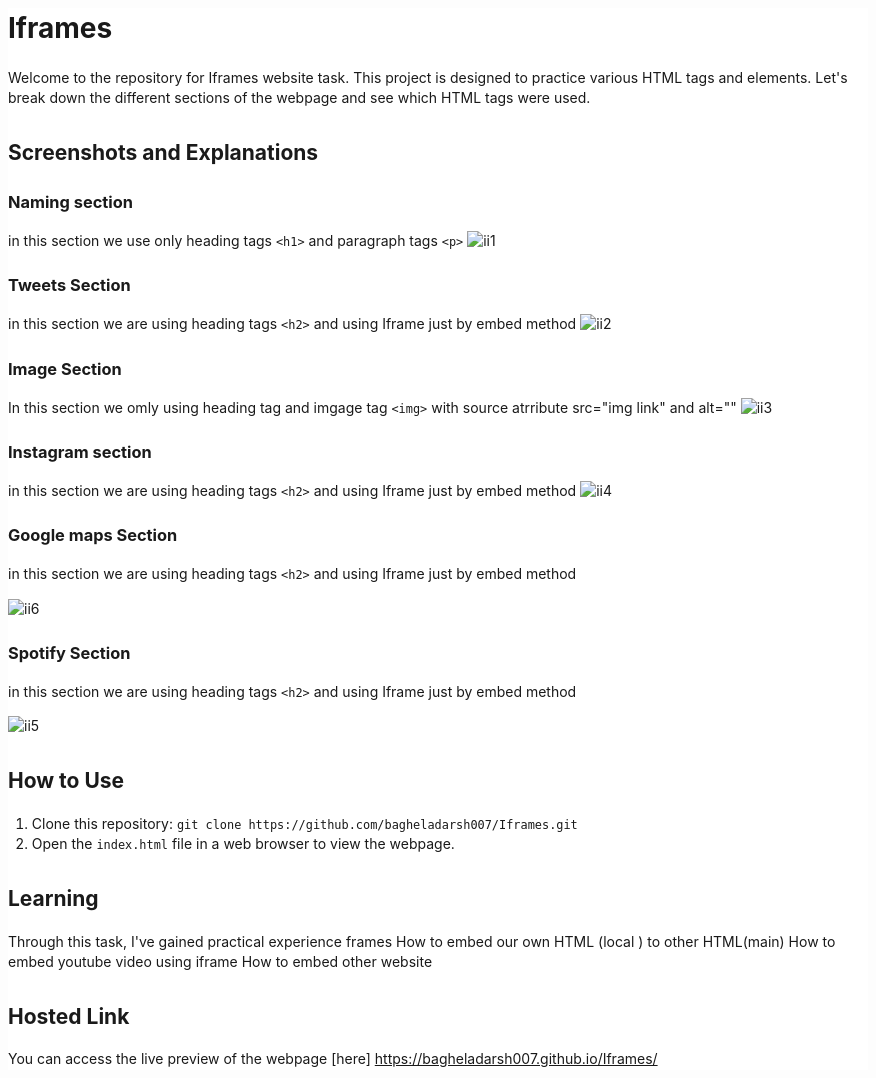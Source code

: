 # Iframes

Welcome to the repository for Iframes website task. This project is designed to practice various HTML tags and elements. Let's break down the different sections of the webpage and see which HTML tags were used.

## Screenshots and Explanations
### Naming section

in this section we use only heading tags `<h1>` and paragraph tags `<p>` 
<img width="934" alt="ii1" src="https://github.com/bagheladarsh007/Iframes/assets/142333682/503aac02-c9f0-40a8-bb86-cace983b1fce">

### Tweets Section
in this section we are using heading tags `<h2>` and using Iframe just by embed method 
<img width="721" alt="ii2" src="https://github.com/bagheladarsh007/Iframes/assets/142333682/69c9ff04-05ea-43f8-ad63-1298c7025dc4">

### Image Section
In this section we omly using heading tag and imgage tag `<img>` with source atrribute src="img link" and alt=""
<img width="701" alt="ii3" src="https://github.com/bagheladarsh007/Iframes/assets/142333682/dd392880-608d-45bc-89fe-36aeb1aef45e">

### Instagram section
in this section we are using heading tags `<h2>` and using Iframe just by embed method 
<img width="721" alt="ii4" src="https://github.com/bagheladarsh007/Iframes/assets/142333682/568d5b05-15d9-4778-afe7-e15730e01cb3">

### Google maps Section
in this section we are using heading tags `<h2>` and using Iframe just by embed method 

 <img width="860" alt="ii6" src="https://github.com/bagheladarsh007/Iframes/assets/142333682/90ace473-a608-4aca-88ec-d98caf7530af">

### Spotify Section
in this section we are using heading tags `<h2>` and using Iframe just by embed method 

<img width="940" alt="ii5" src="https://github.com/bagheladarsh007/Iframes/assets/142333682/e32dc7bd-0e6d-45da-82cd-66116d371296">

 ## How to Use
1. Clone this repository: `git clone https://github.com/bagheladarsh007/Iframes.git`
2. Open the `index.html` file in a web browser to view the webpage.

## Learning

Through this task, I've gained practical experience frames 
How to embed our own HTML (local )  to other  HTML(main)
How to embed youtube video using iframe
How to embed other website

## Hosted Link

You can access the live preview of the webpage [here] https://bagheladarsh007.github.io/Iframes/
 
 






